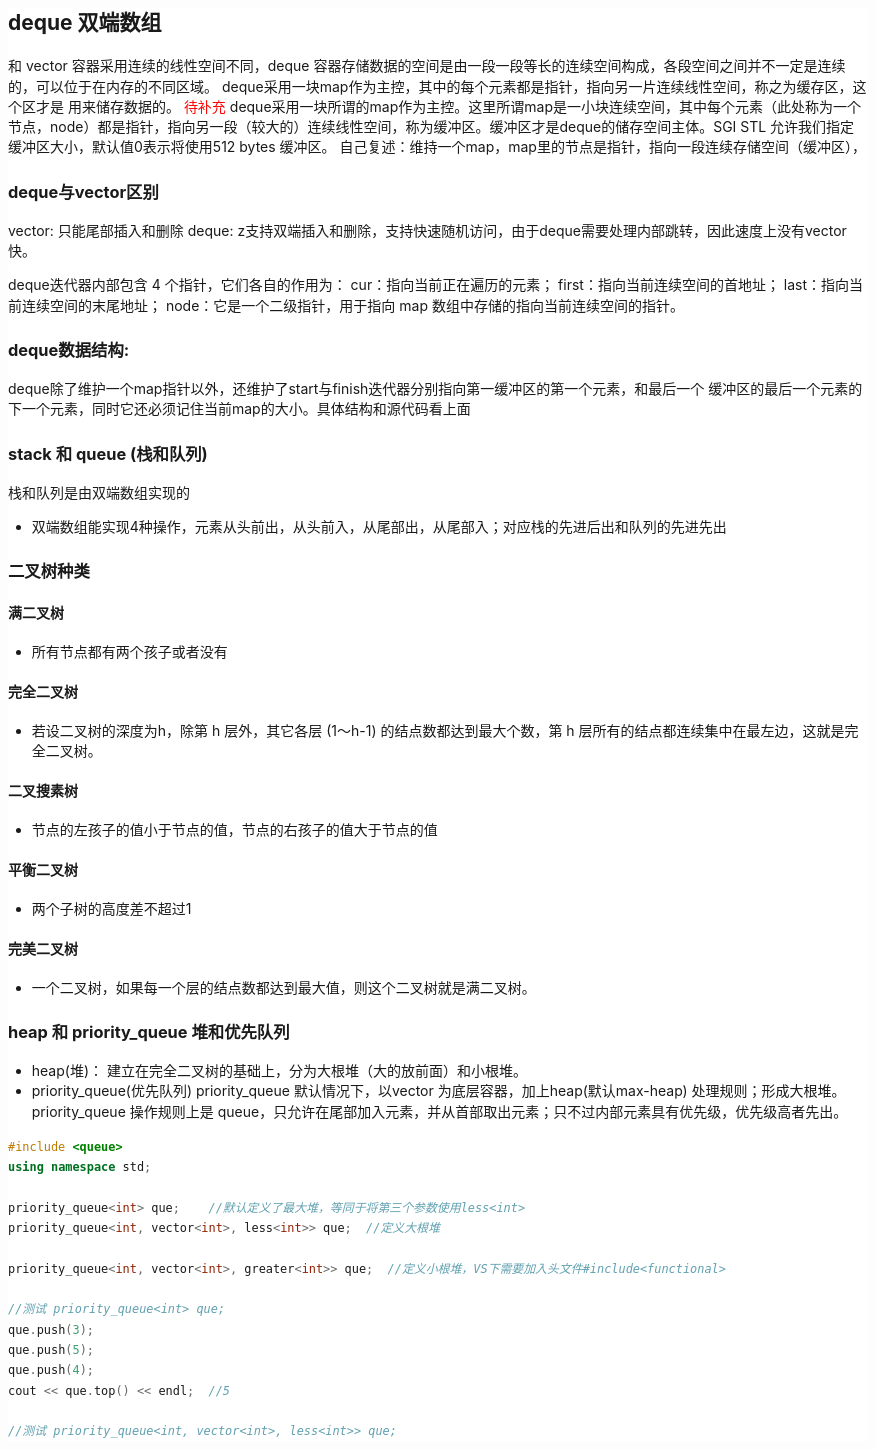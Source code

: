 ## deque 双端数组
和 vector 容器采用连续的线性空间不同，deque 容器存储数据的空间是由一段一段等长的连续空间构成，各段空间之间并不一定是连续的，可以位于在内存的不同区域。
deque采⽤⼀块map作为主控，其中的每个元素都是指针，指向另⼀⽚连续线性空间，称之为缓存区，这个区才是
⽤来储存数据的。<font color= "red"> 待补充 </font>
deque采用一块所谓的map作为主控。这里所谓map是一小块连续空间，其中每个元素（此处称为一个节点，node）都是指针，指向另一段（较大的）连续线性空间，称为缓冲区。缓冲区才是deque的储存空间主体。SGI STL 允许我们指定缓冲区大小，默认值0表示将使用512 bytes 缓冲区。
自己复述：维持一个map，map里的节点是指针，指向一段连续存储空间（缓冲区），
### deque与vector区别
vector: 只能尾部插入和删除
deque: z支持双端插入和删除，⽀持快速随机访问，由于deque需要处理内部跳转，因此速度上没有vector快。

deque迭代器内部包含 4 个指针，它们各自的作用为：
cur：指向当前正在遍历的元素；
first：指向当前连续空间的首地址；
last：指向当前连续空间的末尾地址；
node：它是一个二级指针，用于指向 map 数组中存储的指向当前连续空间的指针。

### deque数据结构:
deque除了维护⼀个map指针以外，还维护了start与finish迭代器分别指向第⼀缓冲区的第⼀个元素，和最后⼀个
缓冲区的最后⼀个元素的下⼀个元素，同时它还必须记住当前map的⼤⼩。具体结构和源代码看上⾯

### stack 和 queue (栈和队列)
栈和队列是由双端数组实现的
- 双端数组能实现4种操作，元素从头前出，从头前入，从尾部出，从尾部入；对应栈的先进后出和队列的先进先出

### 二叉树种类
#### 满二叉树
- 所有节点都有两个孩子或者没有
#### 完全二叉树
- 若设二叉树的深度为h，除第 h 层外，其它各层 (1～h-1) 的结点数都达到最大个数，第 h 层所有的结点都连续集中在最左边，这就是完全二叉树。
#### 二叉搜素树
- 节点的左孩子的值小于节点的值，节点的右孩子的值大于节点的值
#### 平衡二叉树
- 两个子树的高度差不超过1
#### 完美二叉树
- 一个二叉树，如果每一个层的结点数都达到最大值，则这个二叉树就是满二叉树。

### heap 和 priority_queue 堆和优先队列
- heap(堆)：
建立在完全二叉树的基础上，分为大根堆（大的放前面）和小根堆。
- priority_queue(优先队列)
priority_queue 默认情况下，以vector 为底层容器，加上heap(默认max-heap) 处理规则；形成大根堆。
priority_queue 操作规则上是 queue，只允许在尾部加入元素，并从首部取出元素；只不过内部元素具有优先级，优先级高者先出。

```cpp
#include <queue>
using namespace std;
​
priority_queue<int> que;    //默认定义了最大堆，等同于将第三个参数使用less<int>
priority_queue<int, vector<int>, less<int>> que;  //定义大根堆
​
priority_queue<int, vector<int>, greater<int>> que;  //定义小根堆，VS下需要加入头文件#include<functional>
​
//测试 priority_queue<int> que;
que.push(3);
que.push(5);
que.push(4);
cout << que.top() << endl;  //5
​
//测试 priority_queue<int, vector<int>, less<int>> que;
```